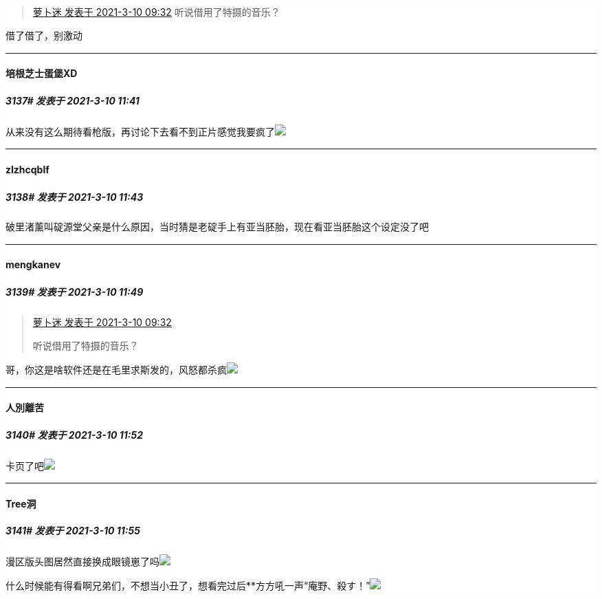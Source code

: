 
<blockquote><a href="httphttps://bbs.saraba1st.com/2b/forum.php?mod=redirect&amp;goto=findpost&amp;pid=50572735&amp;ptid=1991743" target="_blank">萝卜迷 发表于 2021-3-10 09:32</a>
听说借用了特摄的音乐？</blockquote>
借了借了，别激动


*****

####  培根芝士蛋堡XD  
##### 3137#       发表于 2021-3-10 11:41


从来没有这么期待看枪版，再讨论下去看不到正片感觉我要疯了<img src="https://static.saraba1st.com/image/smiley/face2017/107.png" referrerpolicy="no-referrer">


*****

####  zlzhcqblf  
##### 3138#       发表于 2021-3-10 11:43


破里渚薰叫碇源堂父亲是什么原因，当时猜是老碇手上有亚当胚胎，现在看亚当胚胎这个设定没了吧


*****

####  mengkanev  
##### 3139#       发表于 2021-3-10 11:49


<blockquote><a href="httphttps://bbs.saraba1st.com/2b/forum.php?mod=redirect&amp;goto=findpost&amp;pid=50572735&amp;ptid=1991743" target="_blank">萝卜迷 发表于 2021-3-10 09:32</a>

听说借用了特摄的音乐？</blockquote>
哥，你这是啥软件还是在毛里求斯发的，风怒都杀疯<img src="https://static.saraba1st.com/image/smiley/face2017/002.png" referrerpolicy="no-referrer">


*****

####  人別離苦  
##### 3140#       发表于 2021-3-10 11:52


卡页了吧<img src="https://static.saraba1st.com/image/smiley/face2017/037.png" referrerpolicy="no-referrer">


*****

####  Tree洞  
##### 3141#       发表于 2021-3-10 11:55


漫区版头图居然直接换成眼镜崽了吗<img src="https://static.saraba1st.com/image/smiley/face2017/015.png" referrerpolicy="no-referrer">

什么时候能有得看啊兄弟们，不想当小丑了，想看完过后**方方吼一声“庵野、殺す！”<img src="https://static.saraba1st.com/image/smiley/face2017/046.png" referrerpolicy="no-referrer">
